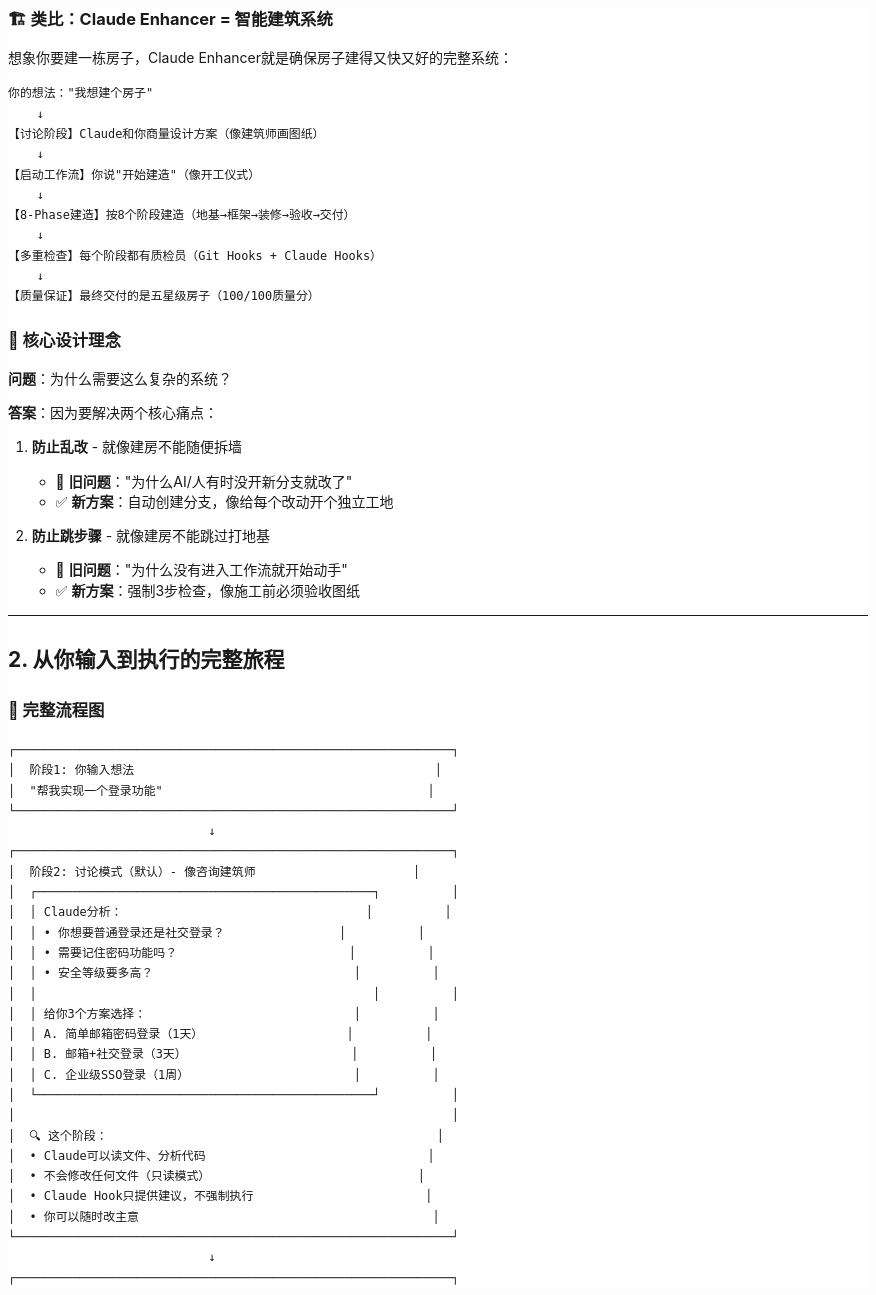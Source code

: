 ### 🏗️ 类比：Claude Enhancer = 智能建筑系统

想象你要建一栋房子，Claude Enhancer就是确保房子建得又快又好的完整系统：

```
你的想法："我想建个房子"
    ↓
【讨论阶段】Claude和你商量设计方案（像建筑师画图纸）
    ↓
【启动工作流】你说"开始建造"（像开工仪式）
    ↓
【8-Phase建造】按8个阶段建造（地基→框架→装修→验收→交付）
    ↓
【多重检查】每个阶段都有质检员（Git Hooks + Claude Hooks）
    ↓
【质量保证】最终交付的是五星级房子（100/100质量分）
```

### 🎯 核心设计理念

**问题**：为什么需要这么复杂的系统？

**答案**：因为要解决两个核心痛点：

1. **防止乱改** - 就像建房不能随便拆墙
   - 🚫 **旧问题**："为什么AI/人有时没开新分支就改了"
   - ✅ **新方案**：自动创建分支，像给每个改动开个独立工地

2. **防止跳步骤** - 就像建房不能跳过打地基
   - 🚫 **旧问题**："为什么没有进入工作流就开始动手"
   - ✅ **新方案**：强制3步检查，像施工前必须验收图纸

---

## 2. 从你输入到执行的完整旅程

### 🚦 完整流程图

```
┌─────────────────────────────────────────────────────────────┐
│  阶段1: 你输入想法                                          │
│  "帮我实现一个登录功能"                                     │
└─────────────────────────────────────────────────────────────┘
                            ↓
┌─────────────────────────────────────────────────────────────┐
│  阶段2: 讨论模式（默认）- 像咨询建筑师                      │
│  ┌───────────────────────────────────────────────┐          │
│  │ Claude分析：                                  │          │
│  │ • 你想要普通登录还是社交登录？                │          │
│  │ • 需要记住密码功能吗？                        │          │
│  │ • 安全等级要多高？                            │          │
│  │                                               │          │
│  │ 给你3个方案选择：                             │          │
│  │ A. 简单邮箱密码登录（1天）                    │          │
│  │ B. 邮箱+社交登录（3天）                       │          │
│  │ C. 企业级SSO登录（1周）                       │          │
│  └───────────────────────────────────────────────┘          │
│                                                             │
│  🔍 这个阶段：                                              │
│  • Claude可以读文件、分析代码                               │
│  • 不会修改任何文件（只读模式）                             │
│  • Claude Hook只提供建议，不强制执行                        │
│  • 你可以随时改主意                                         │
└─────────────────────────────────────────────────────────────┘
                            ↓
┌─────────────────────────────────────────────────────────────┐
```